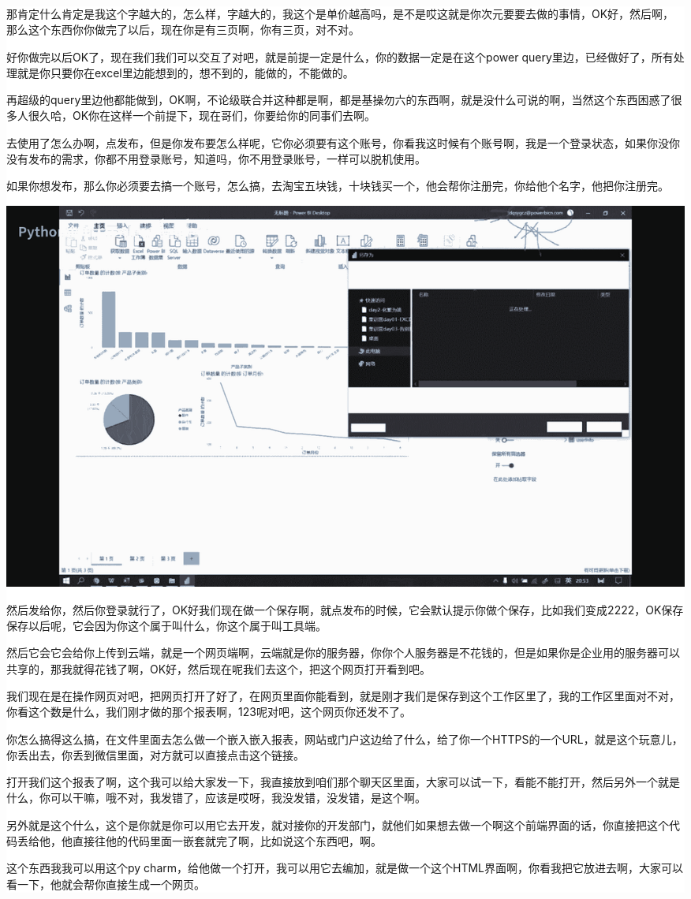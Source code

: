 那肯定什么肯定是我这个字越大的，怎么样，字越大的，我这个是单价越高吗，是不是哎这就是你次元要要去做的事情，OK好，然后啊，那么这个东西你你做完了以后，现在你是有三页啊，你有三页，对不对。

好你做完以后OK了，现在我们我们可以交互了对吧，就是前提一定是什么，你的数据一定是在这个power query里边，已经做好了，所有处理就是你只要你在excel里边能想到的，想不到的，能做的，不能做的。

再超级的query里边他都能做到，OK啊，不论级联合并这种都是啊，都是基操勿六的东西啊，就是没什么可说的啊，当然这个东西困惑了很多人很久哈，OK你在这样一个前提下，现在哥们，你要给你的同事们去啊。

去使用了怎么办啊，点发布，但是你发布要怎么样呢，它你必须要有这个账号，你看我这时候有个账号啊，我是一个登录状态，如果你没你没有发布的需求，你都不用登录账号，知道吗，你不用登录账号，一样可以脱机使用。

如果你想发布，那么你必须要去搞一个账号，怎么搞，去淘宝五块钱，十块钱买一个，他会帮你注册完，你给他个名字，他把你注册完。



![](img/c5a76261d171e346355e956216ae3e83_36.png)

然后发给你，然后你登录就行了，OK好我们现在做一个保存啊，就点发布的时候，它会默认提示你做个保存，比如我们变成2222，OK保存保存以后呢，它会因为你这个属于叫什么，你这个属于叫工具端。

然后它会它会给你上传到云端，就是一个网页端啊，云端就是你的服务器，你你个人服务器是不花钱的，但是如果你是企业用的服务器可以共享的，那我就得花钱了啊，OK好，然后现在呢我们去这个，把这个网页打开看到吧。

我们现在是在操作网页对吧，把网页打开了好了，在网页里面你能看到，就是刚才我们是保存到这个工作区里了，我的工作区里面对不对，你看这个数是什么，我们刚才做的那个报表啊，123呢对吧，这个网页你还发不了。

你怎么搞得这么搞，在文件里面去怎么做一个嵌入嵌入报表，网站或门户这边给了什么，给了你一个HTTPS的一个URL，就是这个玩意儿，你丢出去，你丢到微信里面，对方就可以直接点击这个链接。

打开我们这个报表了啊，这个我可以给大家发一下，我直接放到咱们那个聊天区里面，大家可以试一下，看能不能打开，然后另外一个就是什么，你可以干嘛，哦不对，我发错了，应该是哎呀，我没发错，没发错，是这个啊。

另外就是这个什么，这个是你就是你可以用它去开发，就对接你的开发部门，就他们如果想去做一个啊这个前端界面的话，你直接把这个代码丢给他，他直接往他的代码里面一嵌套就完了啊，比如说这个东西吧，啊。

这个东西我我可以用这个py charm，给他做一个打开，我可以用它去编加，就是做一个这个HTML界面啊，你看我把它放进去啊，大家可以看一下，他就会帮你直接生成一个网页。


